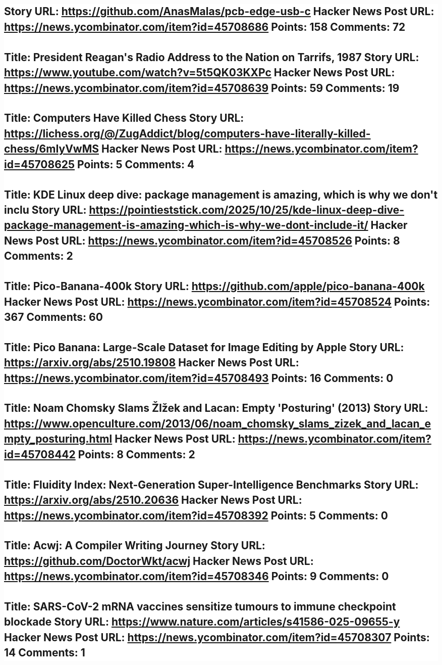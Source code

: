 Story URL: https://github.com/AnasMalas/pcb-edge-usb-c
Hacker News Post URL: https://news.ycombinator.com/item?id=45708686
Points: 158
Comments: 72
----------------------------------------
Title: President Reagan's Radio Address to the Nation on Tarrifs, 1987
Story URL: https://www.youtube.com/watch?v=5t5QK03KXPc
Hacker News Post URL: https://news.ycombinator.com/item?id=45708639
Points: 59
Comments: 19
----------------------------------------
Title: Computers Have Killed Chess
Story URL: https://lichess.org/@/ZugAddict/blog/computers-have-literally-killed-chess/6mIyVwMS
Hacker News Post URL: https://news.ycombinator.com/item?id=45708625
Points: 5
Comments: 4
----------------------------------------
Title: KDE Linux deep dive: package management is amazing, which is why we don't inclu
Story URL: https://pointieststick.com/2025/10/25/kde-linux-deep-dive-package-management-is-amazing-which-is-why-we-dont-include-it/
Hacker News Post URL: https://news.ycombinator.com/item?id=45708526
Points: 8
Comments: 2
----------------------------------------
Title: Pico-Banana-400k
Story URL: https://github.com/apple/pico-banana-400k
Hacker News Post URL: https://news.ycombinator.com/item?id=45708524
Points: 367
Comments: 60
----------------------------------------
Title: Pico Banana: Large-Scale Dataset for Image Editing by Apple
Story URL: https://arxiv.org/abs/2510.19808
Hacker News Post URL: https://news.ycombinator.com/item?id=45708493
Points: 16
Comments: 0
----------------------------------------
Title: Noam Chomsky Slams ŽIžek and Lacan: Empty 'Posturing' (2013)
Story URL: https://www.openculture.com/2013/06/noam_chomsky_slams_zizek_and_lacan_empty_posturing.html
Hacker News Post URL: https://news.ycombinator.com/item?id=45708442
Points: 8
Comments: 2
----------------------------------------
Title: Fluidity Index: Next-Generation Super-Intelligence Benchmarks
Story URL: https://arxiv.org/abs/2510.20636
Hacker News Post URL: https://news.ycombinator.com/item?id=45708392
Points: 5
Comments: 0
----------------------------------------
Title: Acwj: A Compiler Writing Journey
Story URL: https://github.com/DoctorWkt/acwj
Hacker News Post URL: https://news.ycombinator.com/item?id=45708346
Points: 9
Comments: 0
----------------------------------------
Title: SARS-CoV-2 mRNA vaccines sensitize tumours to immune checkpoint blockade
Story URL: https://www.nature.com/articles/s41586-025-09655-y
Hacker News Post URL: https://news.ycombinator.com/item?id=45708307
Points: 14
Comments: 1
----------------------------------------
